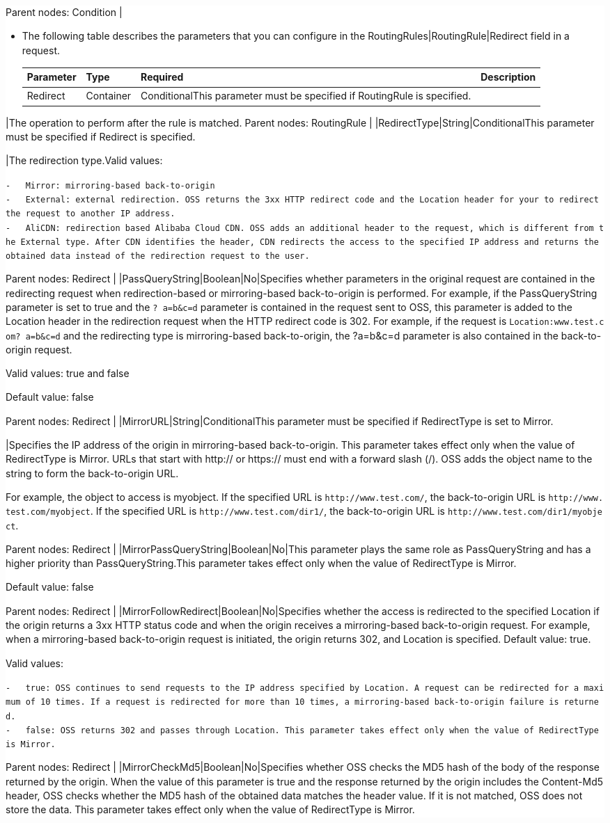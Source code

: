 Parent nodes: Condition |

-   The following table describes the parameters that you can configure in the RoutingRules\|RoutingRule\|Redirect field in a request.

    |Parameter|Type|Required|Description|
    |---------|----|--------|-----------|
    |Redirect|Container|ConditionalThis parameter must be specified if RoutingRule is specified.

|The operation to perform after the rule is matched. Parent nodes: RoutingRule |
    |RedirectType|String|ConditionalThis parameter must be specified if Redirect is specified.

|The redirection type.Valid values:

    -   Mirror: mirroring-based back-to-origin
    -   External: external redirection. OSS returns the 3xx HTTP redirect code and the Location header for your to redirect the request to another IP address.
    -   AliCDN: redirection based Alibaba Cloud CDN. OSS adds an additional header to the request, which is different from the External type. After CDN identifies the header, CDN redirects the access to the specified IP address and returns the obtained data instead of the redirection request to the user.
Parent nodes: Redirect |
    |PassQueryString|Boolean|No|Specifies whether parameters in the original request are contained in the redirecting request when redirection-based or mirroring-based back-to-origin is performed. For example, if the PassQueryString parameter is set to true and the `? a=b&c=d` parameter is contained in the request sent to OSS, this parameter is added to the Location header in the redirection request when the HTTP redirect code is 302. For example, if the request is `Location:www.test.com? a=b&c=d` and the redirecting type is mirroring-based back-to-origin, the ?a=b&c=d parameter is also contained in the back-to-origin request.

Valid values: true and false

Default value: false

Parent nodes: Redirect |
    |MirrorURL|String|ConditionalThis parameter must be specified if RedirectType is set to Mirror.

|Specifies the IP address of the origin in mirroring-based back-to-origin. This parameter takes effect only when the value of RedirectType is Mirror. URLs that start with http:// or https:// must end with a forward slash \(/\). OSS adds the object name to the string to form the back-to-origin URL.

For example, the object to access is myobject. If the specified URL is `http://www.test.com/`, the back-to-origin URL is `http://www.test.com/myobject`. If the specified URL is `http://www.test.com/dir1/`, the back-to-origin URL is `http://www.test.com/dir1/myobject`.

Parent nodes: Redirect |
    |MirrorPassQueryString|Boolean|No|This parameter plays the same role as PassQueryString and has a higher priority than PassQueryString.This parameter takes effect only when the value of RedirectType is Mirror.

Default value: false

Parent nodes: Redirect |
    |MirrorFollowRedirect|Boolean|No|Specifies whether the access is redirected to the specified Location if the origin returns a 3xx HTTP status code and when the origin receives a mirroring-based back-to-origin request. For example, when a mirroring-based back-to-origin request is initiated, the origin returns 302, and Location is specified. Default value: true.

Valid values:

    -   true: OSS continues to send requests to the IP address specified by Location. A request can be redirected for a maximum of 10 times. If a request is redirected for more than 10 times, a mirroring-based back-to-origin failure is returned.
    -   false: OSS returns 302 and passes through Location. This parameter takes effect only when the value of RedirectType is Mirror.
Parent nodes: Redirect |
    |MirrorCheckMd5|Boolean|No|Specifies whether OSS checks the MD5 hash of the body of the response returned by the origin. When the value of this parameter is true and the response returned by the origin includes the Content-Md5 header, OSS checks whether the MD5 hash of the obtained data matches the header value. If it is not matched, OSS does not store the data. This parameter takes effect only when the value of RedirectType is Mirror.

